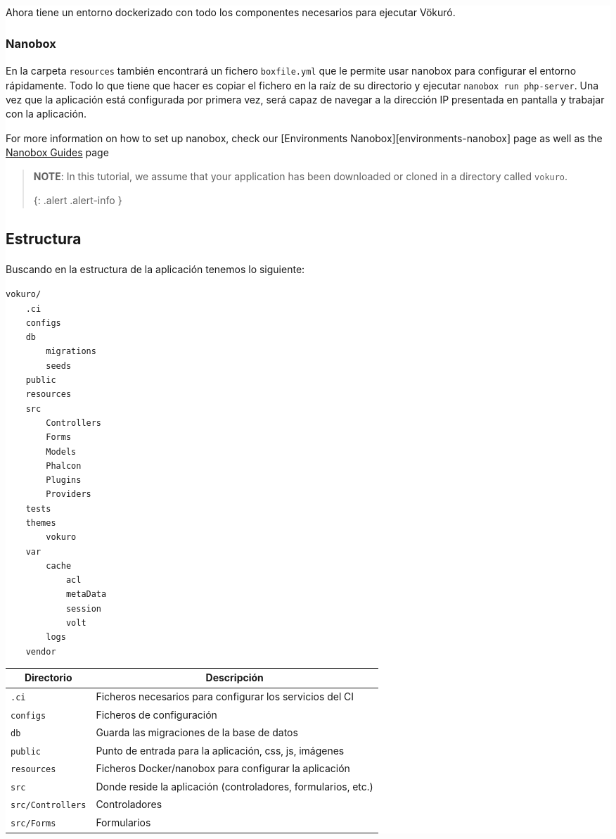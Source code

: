 Ahora tiene un entorno dockerizado con todo los componentes necesarios para ejecutar Vökuró.

### Nanobox
En la carpeta `resources` también encontrará un fichero `boxfile.yml` que le permite usar nanobox para configurar el entorno rápidamente. Todo lo que tiene que hacer es copiar el fichero en la raíz de su directorio y ejecutar `nanobox run php-server`. Una vez que la aplicación está configurada por primera vez, será capaz de navegar a la dirección IP presentada en pantalla y trabajar con la aplicación.

For more information on how to set up nanobox, check our \[Environments Nanobox\]\[environments-nanobox\] page as well as the [Nanobox Guides][nanobox-guides] page

> **NOTE**: In this tutorial, we assume that your application has been downloaded or cloned in a directory called `vokuro`. 
> 
> {: .alert .alert-info }

## Estructura
Buscando en la estructura de la aplicación tenemos lo siguiente:

```bash
vokuro/
    .ci
    configs
    db
        migrations
        seeds
    public
    resources
    src
        Controllers
        Forms
        Models
        Phalcon
        Plugins
        Providers
    tests
    themes
        vokuro
    var
        cache
            acl
            metaData
            session
            volt
        logs
    vendor
```

| Directorio        | Descripción                                                   |
| ----------------- | ------------------------------------------------------------- |
| `.ci`             | Ficheros necesarios para configurar los servicios del CI      |
| `configs`         | Ficheros de configuración                                     |
| `db`              | Guarda las migraciones de la base de datos                    |
| `public`          | Punto de entrada para la aplicación, css, js, imágenes        |
| `resources`       | Ficheros Docker/nanobox para configurar la aplicación         |
| `src`             | Donde reside la aplicación (controladores, formularios, etc.) |
| `src/Controllers` | Controladores                                                 |
| `src/Forms`       | Formularios                                                   |

[acl]: https://en.wikipedia.org/wiki/Access-control_list
[acl]: https://es.wikipedia.org/wiki/Lista_de_control_de_acceso
[composer]: https://getcomposer.org
[composer]: https://getcomposer.org
[composer]: https://getcomposer.org
[di-serviceproviderinterface]: api/phalcon_di#di-serviceproviderinterface
[dotenv]: https://github.com/vlucas/phpdotenv
[dotenv]: https://github.com/vlucas/phpdotenv
[github_vokuro]: https://github.com/phalcon/vokuro
[github_vokuro]: https://github.com/phalcon/vokuro
[github_vokuro]: https://github.com/phalcon/vokuro
[mvc]: https://es.wikipedia.org/wiki/Modelo%E2%80%93vista%E2%80%93controlador
[mvc]: https://en.wikipedia.org/wiki/Model–view–controller
[nanobox-guides]: https://guides.nanobox.io/php/
[nanobox-guides]: https://guides.nanobox.io/php/
[phinx]: https://github.com/cakephp/phinx
[phinx]: https://github.com/cakephp/phinx
[psr]: https://github.com/jbboehr/php-psr
[psr]: https://github.com/jbboehr/php-psr
[swiftmailer]: https://swiftmailer.symfony.com